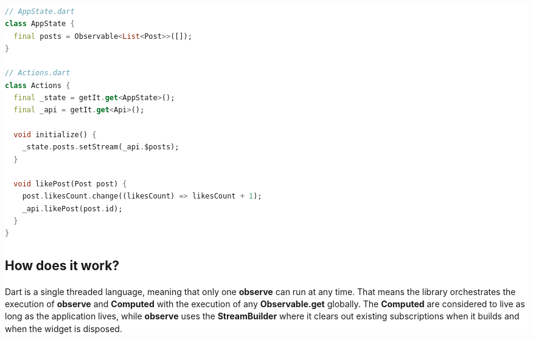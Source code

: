 ```dart
// AppState.dart
class AppState {
  final posts = Observable<List<Post>>([]);
}

// Actions.dart
class Actions {
  final _state = getIt.get<AppState>();
  final _api = getIt.get<Api>();

  void initialize() {
    _state.posts.setStream(_api.$posts);
  }

  void likePost(Post post) {
    post.likesCount.change((likesCount) => likesCount + 1);
    _api.likePost(post.id);
  }
}
```

## How does it work?

Dart is a single threaded language, meaning that only one **observe** can run at any time. That means the library orchestrates the execution of **observe** and **Computed** with the execution of any **Observable.get** globally. The **Computed** are considered to live as long as the application lives, while **observe** uses the **StreamBuilder** where it clears out existing subscriptions when it builds and when the widget is disposed.